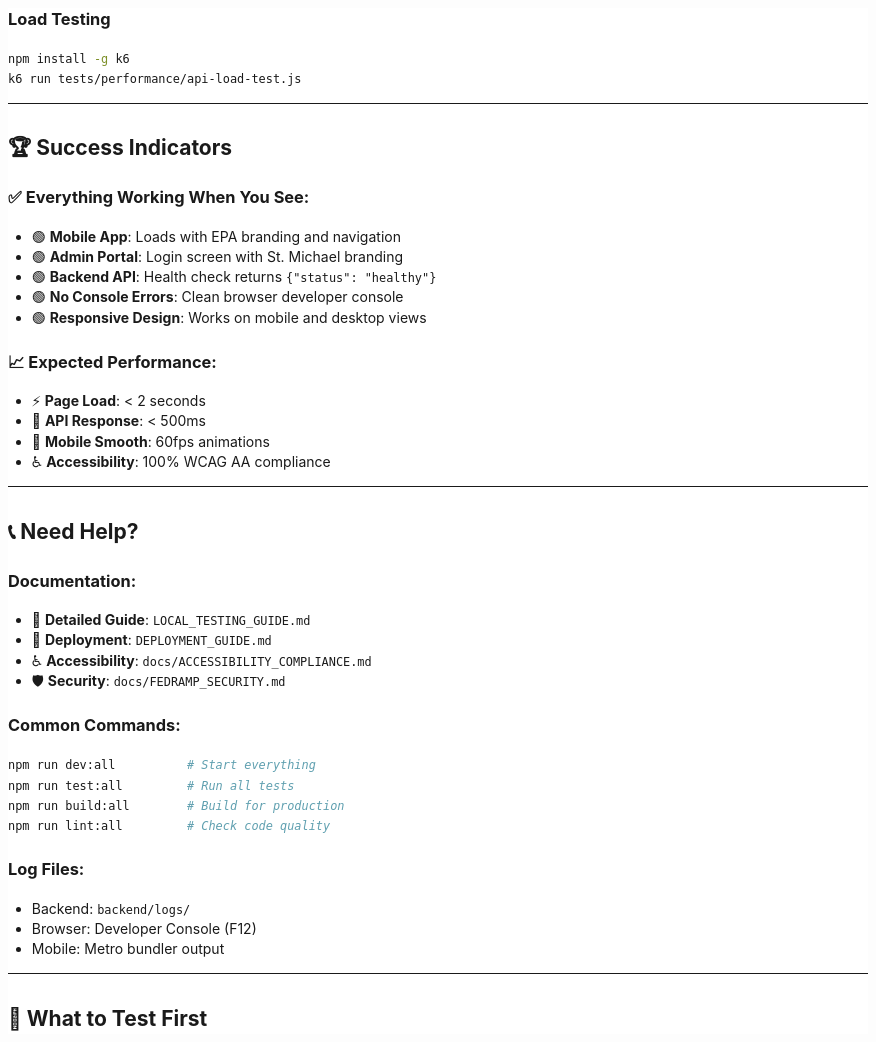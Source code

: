 ### **Load Testing**
```bash
npm install -g k6
k6 run tests/performance/api-load-test.js
```

---

## 🏆 **Success Indicators**

### ✅ **Everything Working When You See:**
- 🟢 **Mobile App**: Loads with EPA branding and navigation
- 🟢 **Admin Portal**: Login screen with St. Michael branding
- 🟢 **Backend API**: Health check returns `{"status": "healthy"}`
- 🟢 **No Console Errors**: Clean browser developer console
- 🟢 **Responsive Design**: Works on mobile and desktop views

### 📈 **Expected Performance:**
- ⚡ **Page Load**: < 2 seconds
- 🔄 **API Response**: < 500ms
- 📱 **Mobile Smooth**: 60fps animations
- ♿ **Accessibility**: 100% WCAG AA compliance

---

## 📞 **Need Help?**

### **Documentation:**
- 📖 **Detailed Guide**: `LOCAL_TESTING_GUIDE.md`
- 🚀 **Deployment**: `DEPLOYMENT_GUIDE.md`  
- ♿ **Accessibility**: `docs/ACCESSIBILITY_COMPLIANCE.md`
- 🛡️ **Security**: `docs/FEDRAMP_SECURITY.md`

### **Common Commands:**
```bash
npm run dev:all          # Start everything
npm run test:all         # Run all tests
npm run build:all        # Build for production
npm run lint:all         # Check code quality
```

### **Log Files:**
- Backend: `backend/logs/`
- Browser: Developer Console (F12)
- Mobile: Metro bundler output

---

## 🎯 **What to Test First**
